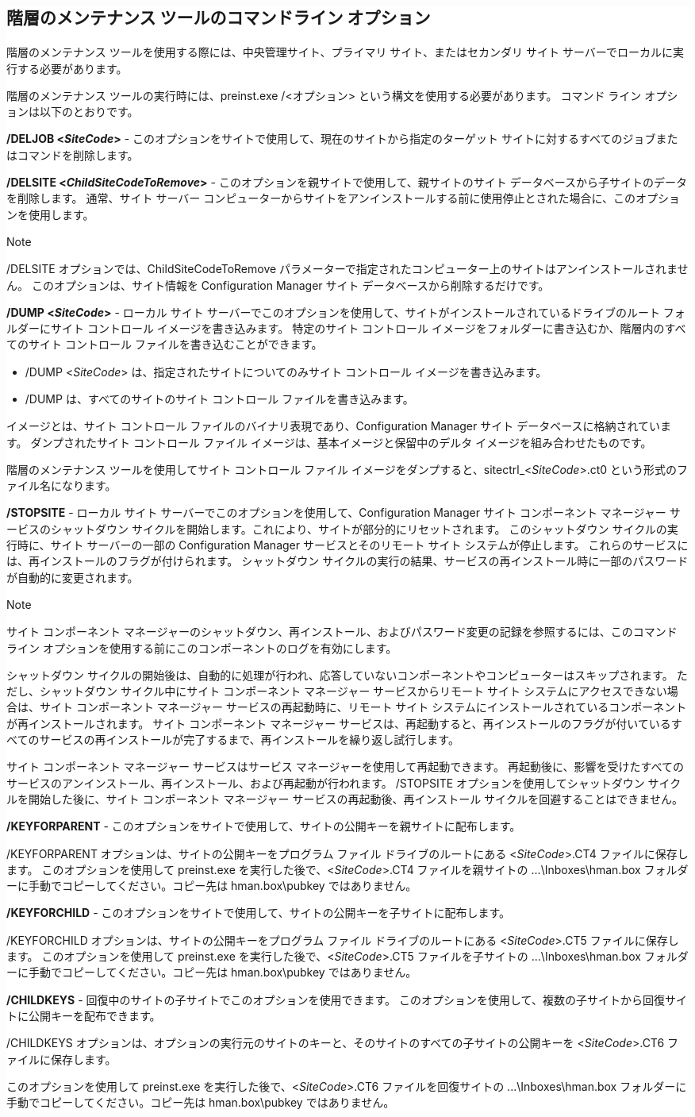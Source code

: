 ## <a name="hierarchy-maintenance-tool-command-line-options"></a>階層のメンテナンス ツールのコマンドライン オプション  
階層のメンテナンス ツールを使用する際には、中央管理サイト、プライマリ サイト、またはセカンダリ サイト サーバーでローカルに実行する必要があります。  

階層のメンテナンス ツールの実行時には、preinst.exe /&lt;オプション\> という構文を使用する必要があります。 コマンド ライン オプションは以下のとおりです。  

 **/DELJOB &lt;*SiteCode*>** - このオプションをサイトで使用して、現在のサイトから指定のターゲット サイトに対するすべてのジョブまたはコマンドを削除します。  

 **/DELSITE &lt;*ChildSiteCodeToRemove*>** - このオプションを親サイトで使用して、親サイトのサイト データベースから子サイトのデータを削除します。 通常、サイト サーバー コンピューターからサイトをアンインストールする前に使用停止とされた場合に、このオプションを使用します。  

> [!NOTE]  
>  /DELSITE オプションでは、ChildSiteCodeToRemove パラメーターで指定されたコンピューター上のサイトはアンインストールされません。 このオプションは、サイト情報を Configuration Manager サイト データベースから削除するだけです。  

**/DUMP &lt;*SiteCode*>** - ローカル サイト サーバーでこのオプションを使用して、サイトがインストールされているドライブのルート フォルダーにサイト コントロール イメージを書き込みます。 特定のサイト コントロール イメージをフォルダーに書き込むか、階層内のすべてのサイト コントロール ファイルを書き込むことができます。  

-   /DUMP &lt;*SiteCode*> は、指定されたサイトについてのみサイト コントロール イメージを書き込みます。  

-   /DUMP は、すべてのサイトのサイト コントロール ファイルを書き込みます。  

イメージとは、サイト コントロール ファイルのバイナリ表現であり、Configuration Manager サイト データベースに格納されています。 ダンプされたサイト コントロール ファイル イメージは、基本イメージと保留中のデルタ イメージを組み合わせたものです。  

階層のメンテナンス ツールを使用してサイト コントロール ファイル イメージをダンプすると、sitectrl_&lt;*SiteCode*>.ct0 という形式のファイル名になります。  

**/STOPSITE** - ローカル サイト サーバーでこのオプションを使用して、Configuration Manager サイト コンポーネント マネージャー サービスのシャットダウン サイクルを開始します。これにより、サイトが部分的にリセットされます。 このシャットダウン サイクルの実行時に、サイト サーバーの一部の Configuration Manager サービスとそのリモート サイト システムが停止します。 これらのサービスには、再インストールのフラグが付けられます。 シャットダウン サイクルの実行の結果、サービスの再インストール時に一部のパスワードが自動的に変更されます。  

> [!NOTE]  
>  サイト コンポーネント マネージャーのシャットダウン、再インストール、およびパスワード変更の記録を参照するには、このコマンド ライン オプションを使用する前にこのコンポーネントのログを有効にします。  

シャットダウン サイクルの開始後は、自動的に処理が行われ、応答していないコンポーネントやコンピューターはスキップされます。 ただし、シャットダウン サイクル中にサイト コンポーネント マネージャー サービスからリモート サイト システムにアクセスできない場合は、サイト コンポーネント マネージャー サービスの再起動時に、リモート サイト システムにインストールされているコンポーネントが再インストールされます。 サイト コンポーネント マネージャー サービスは、再起動すると、再インストールのフラグが付いているすべてのサービスの再インストールが完了するまで、再インストールを繰り返し試行します。  

サイト コンポーネント マネージャー サービスはサービス マネージャーを使用して再起動できます。 再起動後に、影響を受けたすべてのサービスのアンインストール、再インストール、および再起動が行われます。 /STOPSITE オプションを使用してシャットダウン サイクルを開始した後に、サイト コンポーネント マネージャー サービスの再起動後、再インストール サイクルを回避することはできません。  

**/KEYFORPARENT** - このオプションをサイトで使用して、サイトの公開キーを親サイトに配布します。  

/KEYFORPARENT オプションは、サイトの公開キーをプログラム ファイル ドライブのルートにある &lt;*SiteCode*>.CT4 ファイルに保存します。 このオプションを使用して preinst.exe を実行した後で、&lt;*SiteCode*>.CT4 ファイルを親サイトの ...\Inboxes\hman.box フォルダーに手動でコピーしてください。コピー先は hman.box\pubkey ではありません。  

**/KEYFORCHILD** - このオプションをサイトで使用して、サイトの公開キーを子サイトに配布します。  

/KEYFORCHILD オプションは、サイトの公開キーをプログラム ファイル ドライブのルートにある &lt;*SiteCode*>.CT5 ファイルに保存します。 このオプションを使用して preinst.exe を実行した後で、&lt;*SiteCode*>.CT5 ファイルを子サイトの ...\Inboxes\hman.box フォルダーに手動でコピーしてください。コピー先は hman.box\pubkey ではありません。  

**/CHILDKEYS** - 回復中のサイトの子サイトでこのオプションを使用できます。 このオプションを使用して、複数の子サイトから回復サイトに公開キーを配布できます。  

/CHILDKEYS オプションは、オプションの実行元のサイトのキーと、そのサイトのすべての子サイトの公開キーを &lt;*SiteCode*>.CT6 ファイルに保存します。  

このオプションを使用して preinst.exe を実行した後で、&lt;*SiteCode*>.CT6 ファイルを回復サイトの ...\Inboxes\hman.box フォルダーに手動でコピーしてください。コピー先は hman.box\pubkey ではありません。  
